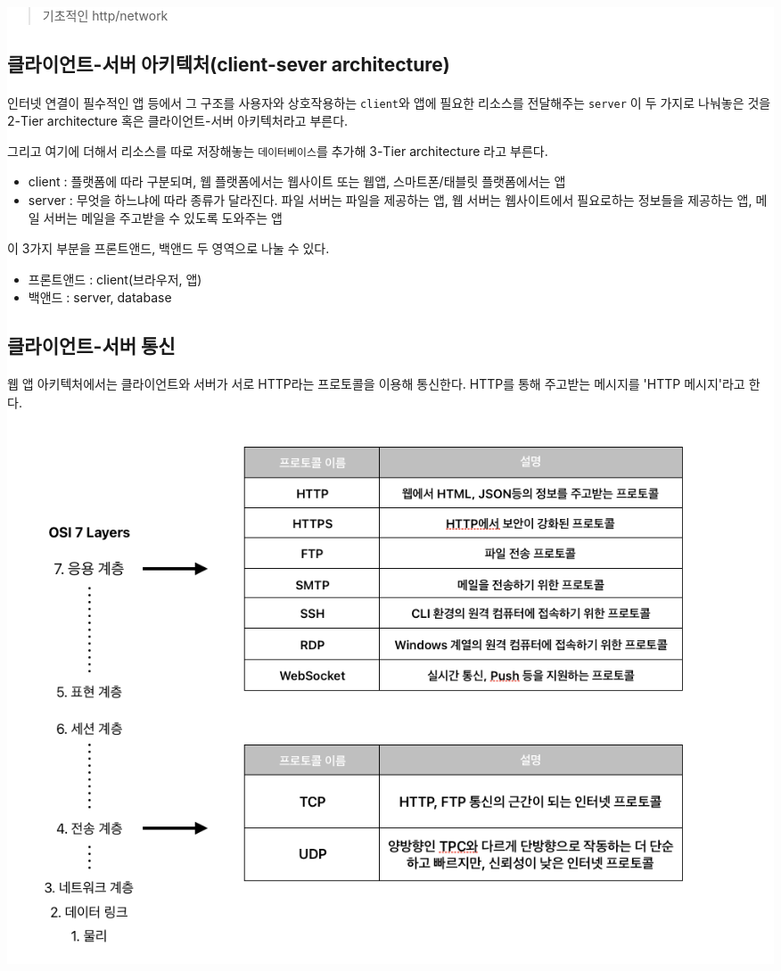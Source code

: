 >기초적인 http/network

## 클라이언트-서버 아키텍처(client-sever architecture)
인터넷 연결이 필수적인 앱 등에서 그 구조를 사용자와 상호작용하는 `client`와 앱에 필요한 리소스를 전달해주는 `server` 이 두 가지로 나눠놓은 것을 2-Tier architecture 혹은 클라이언트-서버 아키텍처라고 부른다.

그리고 여기에 더해서 리소스를 따로 저장해놓는 `데이터베이스`를 추가해 3-Tier architecture 라고 부른다.

* client : 플랫폼에 따라 구분되며, 웹 플랫폼에서는 웹사이트 또는 웹앱, 스마트폰/태블릿 플랫폼에서는 앱
* server : 무엇을 하느냐에 따라 종류가 달라진다. 파일 서버는 파일을 제공하는 앱, 웹 서버는 웹사이트에서 필요로하는 정보들을 제공하는 앱, 메일 서버는 메일을 주고받을 수 있도록 도와주는 앱

이 3가지 부분을 프론트앤드, 백앤드 두 영역으로 나눌 수 있다.
* 프론트앤드 : client(브라우저, 앱)
* 백앤드 : server, database

## 클라이언트-서버 통신
웹 앱 아키텍처에서는 클라이언트와 서버가 서로 HTTP라는 프로토콜을 이용해 통신한다. HTTP를 통해 주고받는 메시지를 'HTTP 메시지'라고 한다.
<p align='center'>
<img src='../javascript/image/Protocol.png' width=800/>
</p>
